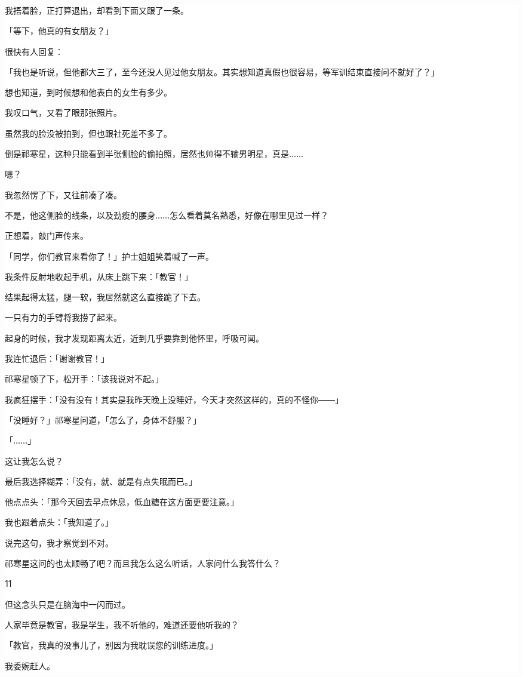 我捂着脸，正打算退出，却看到下面又跟了一条。

「等下，他真的有女朋友？」

很快有人回复：

「我也是听说，但他都大三了，至今还没人见过他女朋友。其实想知道真假也很容易，等军训结束直接问不就好了？」

想也知道，到时候想和他表白的女生有多少。

我叹口气，又看了眼那张照片。

虽然我的脸没被拍到，但也跟社死差不多了。

倒是祁寒星，这种只能看到半张侧脸的偷拍照，居然也帅得不输男明星，真是……

嗯？

我忽然愣了下，又往前凑了凑。

不是，他这侧脸的线条，以及劲瘦的腰身……怎么看着莫名熟悉，好像在哪里见过一样？

正想着，敲门声传来。

「同学，你们教官来看你了！」护士姐姐笑着喊了一声。

我条件反射地收起手机，从床上跳下来：「教官！」

结果起得太猛，腿一软，我居然就这么直接跪了下去。

一只有力的手臂将我捞了起来。

起身的时候，我才发现距离太近，近到几乎要靠到他怀里，呼吸可闻。

我连忙退后：「谢谢教官！」

祁寒星顿了下，松开手：「该我说对不起。」

我疯狂摆手：「没有没有！其实是我昨天晚上没睡好，今天才突然这样的，真的不怪你——」

「没睡好？」祁寒星问道，「怎么了，身体不舒服？」

「……」

这让我怎么说？

最后我选择糊弄：「没有，就、就是有点失眠而已。」

他点点头：「那今天回去早点休息，低血糖在这方面更要注意。」

我也跟着点头：「我知道了。」

说完这句，我才察觉到不对。

祁寒星这问的也太顺畅了吧？而且我怎么这么听话，人家问什么我答什么？

11

但这念头只是在脑海中一闪而过。

人家毕竟是教官，我是学生，我不听他的，难道还要他听我的？

「教官，我真的没事儿了，别因为我耽误您的训练进度。」

我委婉赶人。
